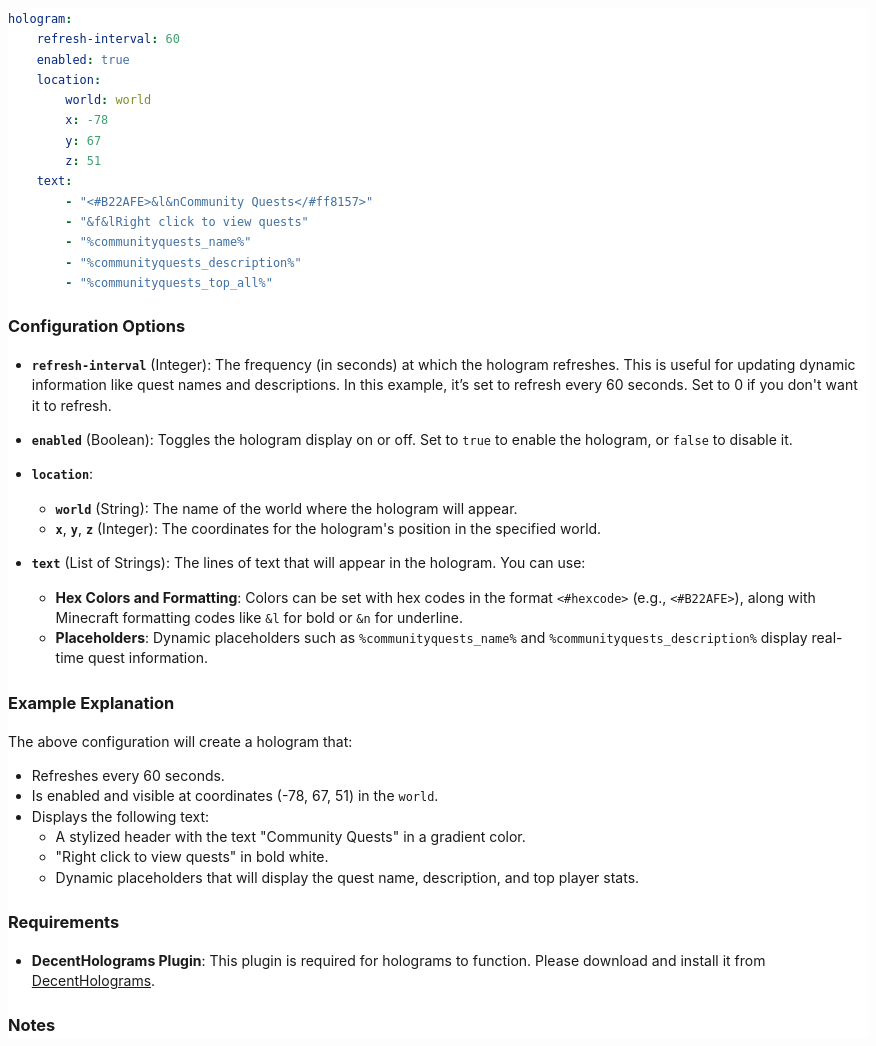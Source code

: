 ```yml
hologram:
    refresh-interval: 60
    enabled: true
    location:
        world: world
        x: -78
        y: 67
        z: 51
    text:
        - "<#B22AFE>&l&nCommunity Quests</#ff8157>"
        - "&f&lRight click to view quests"
        - "%communityquests_name%"
        - "%communityquests_description%"
        - "%communityquests_top_all%"
```

### Configuration Options

-   **`refresh-interval`** (Integer): The frequency (in seconds) at which the hologram refreshes. This is useful for updating dynamic information like quest names and descriptions. In this example, it’s set to refresh every 60 seconds. Set to 0 if you don't want it to refresh.

-   **`enabled`** (Boolean): Toggles the hologram display on or off. Set to `true` to enable the hologram, or `false` to disable it.

-   **`location`**:

    -   **`world`** (String): The name of the world where the hologram will appear.
    -   **`x`**, **`y`**, **`z`** (Integer): The coordinates for the hologram's position in the specified world.

-   **`text`** (List of Strings): The lines of text that will appear in the hologram. You can use:
    -   **Hex Colors and Formatting**: Colors can be set with hex codes in the format `<#hexcode>` (e.g., `<#B22AFE>`), along with Minecraft formatting codes like `&l` for bold or `&n` for underline.
    -   **Placeholders**: Dynamic placeholders such as `%communityquests_name%` and `%communityquests_description%` display real-time quest information.

### Example Explanation

The above configuration will create a hologram that:

-   Refreshes every 60 seconds.
-   Is enabled and visible at coordinates (-78, 67, 51) in the `world`.
-   Displays the following text:
    -   A stylized header with the text "Community Quests" in a gradient color.
    -   "Right click to view quests" in bold white.
    -   Dynamic placeholders that will display the quest name, description, and top player stats.

### Requirements

-   **DecentHolograms Plugin**: This plugin is required for holograms to function. Please download and install it from [DecentHolograms](https://www.spigotmc.org/resources/decentholograms.96927/).

### Notes
